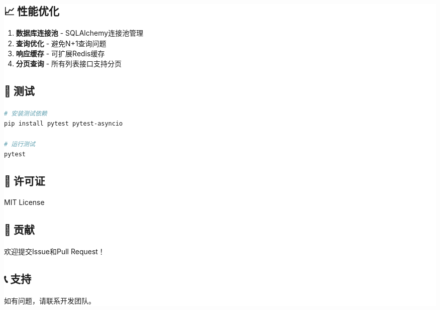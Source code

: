 ## 📈 性能优化

1. **数据库连接池** - SQLAlchemy连接池管理
2. **查询优化** - 避免N+1查询问题
3. **响应缓存** - 可扩展Redis缓存
4. **分页查询** - 所有列表接口支持分页

## 🧪 测试

```bash
# 安装测试依赖
pip install pytest pytest-asyncio

# 运行测试
pytest
```

## 📄 许可证

MIT License

## 🤝 贡献

欢迎提交Issue和Pull Request！

## 📞 支持

如有问题，请联系开发团队。